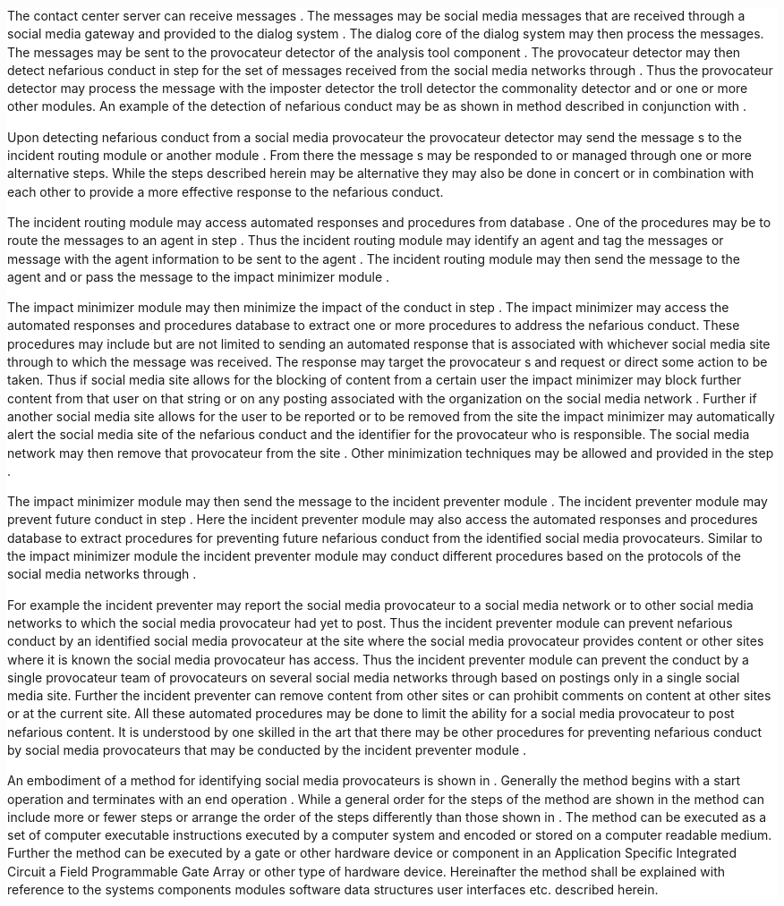 The contact center server can receive messages . The messages may be social media messages that are received through a social media gateway and provided to the dialog system . The dialog core of the dialog system may then process the messages. The messages may be sent to the provocateur detector of the analysis tool component . The provocateur detector may then detect nefarious conduct in step for the set of messages received from the social media networks through . Thus the provocateur detector may process the message with the imposter detector the troll detector the commonality detector and or one or more other modules. An example of the detection of nefarious conduct may be as shown in method described in conjunction with .

Upon detecting nefarious conduct from a social media provocateur the provocateur detector may send the message s to the incident routing module or another module . From there the message s may be responded to or managed through one or more alternative steps. While the steps described herein may be alternative they may also be done in concert or in combination with each other to provide a more effective response to the nefarious conduct.

The incident routing module may access automated responses and procedures from database . One of the procedures may be to route the messages to an agent in step . Thus the incident routing module may identify an agent and tag the messages or message with the agent information to be sent to the agent . The incident routing module may then send the message to the agent and or pass the message to the impact minimizer module .

The impact minimizer module may then minimize the impact of the conduct in step . The impact minimizer may access the automated responses and procedures database to extract one or more procedures to address the nefarious conduct. These procedures may include but are not limited to sending an automated response that is associated with whichever social media site through to which the message was received. The response may target the provocateur s and request or direct some action to be taken. Thus if social media site allows for the blocking of content from a certain user the impact minimizer may block further content from that user on that string or on any posting associated with the organization on the social media network . Further if another social media site allows for the user to be reported or to be removed from the site the impact minimizer may automatically alert the social media site of the nefarious conduct and the identifier for the provocateur who is responsible. The social media network may then remove that provocateur from the site . Other minimization techniques may be allowed and provided in the step .

The impact minimizer module may then send the message to the incident preventer module . The incident preventer module may prevent future conduct in step . Here the incident preventer module may also access the automated responses and procedures database to extract procedures for preventing future nefarious conduct from the identified social media provocateurs. Similar to the impact minimizer module the incident preventer module may conduct different procedures based on the protocols of the social media networks through .

For example the incident preventer may report the social media provocateur to a social media network or to other social media networks to which the social media provocateur had yet to post. Thus the incident preventer module can prevent nefarious conduct by an identified social media provocateur at the site where the social media provocateur provides content or other sites where it is known the social media provocateur has access. Thus the incident preventer module can prevent the conduct by a single provocateur team of provocateurs on several social media networks through based on postings only in a single social media site. Further the incident preventer can remove content from other sites or can prohibit comments on content at other sites or at the current site. All these automated procedures may be done to limit the ability for a social media provocateur to post nefarious content. It is understood by one skilled in the art that there may be other procedures for preventing nefarious conduct by social media provocateurs that may be conducted by the incident preventer module .

An embodiment of a method for identifying social media provocateurs is shown in . Generally the method begins with a start operation and terminates with an end operation . While a general order for the steps of the method are shown in the method can include more or fewer steps or arrange the order of the steps differently than those shown in . The method can be executed as a set of computer executable instructions executed by a computer system and encoded or stored on a computer readable medium. Further the method can be executed by a gate or other hardware device or component in an Application Specific Integrated Circuit a Field Programmable Gate Array or other type of hardware device. Hereinafter the method shall be explained with reference to the systems components modules software data structures user interfaces etc. described herein.

